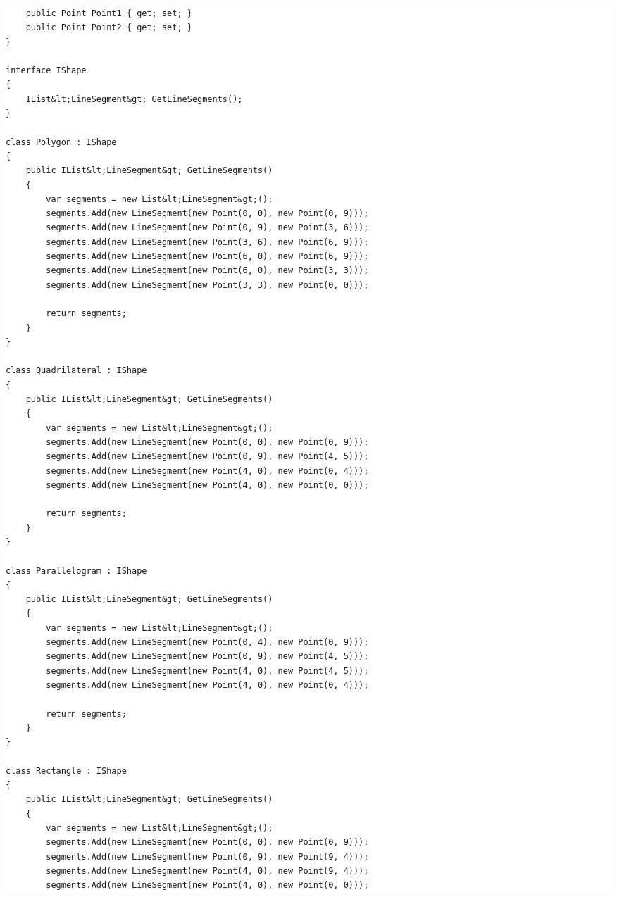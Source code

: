         public Point Point1 { get; set; }
        public Point Point2 { get; set; }
    }

    interface IShape
    {
        IList&lt;LineSegment&gt; GetLineSegments();
    }

    class Polygon : IShape
    {
        public IList&lt;LineSegment&gt; GetLineSegments()
        {
            var segments = new List&lt;LineSegment&gt;();
            segments.Add(new LineSegment(new Point(0, 0), new Point(0, 9)));
            segments.Add(new LineSegment(new Point(0, 9), new Point(3, 6)));
            segments.Add(new LineSegment(new Point(3, 6), new Point(6, 9)));
            segments.Add(new LineSegment(new Point(6, 0), new Point(6, 9)));
            segments.Add(new LineSegment(new Point(6, 0), new Point(3, 3)));
            segments.Add(new LineSegment(new Point(3, 3), new Point(0, 0)));

            return segments;
        }
    }

    class Quadrilateral : IShape
    {
        public IList&lt;LineSegment&gt; GetLineSegments()
        {
            var segments = new List&lt;LineSegment&gt;();
            segments.Add(new LineSegment(new Point(0, 0), new Point(0, 9)));
            segments.Add(new LineSegment(new Point(0, 9), new Point(4, 5)));
            segments.Add(new LineSegment(new Point(4, 0), new Point(0, 4)));
            segments.Add(new LineSegment(new Point(4, 0), new Point(0, 0)));

            return segments;
        }
    }

    class Parallelogram : IShape
    {
        public IList&lt;LineSegment&gt; GetLineSegments()
        {
            var segments = new List&lt;LineSegment&gt;();
            segments.Add(new LineSegment(new Point(0, 4), new Point(0, 9)));
            segments.Add(new LineSegment(new Point(0, 9), new Point(4, 5)));
            segments.Add(new LineSegment(new Point(4, 0), new Point(4, 5)));
            segments.Add(new LineSegment(new Point(4, 0), new Point(0, 4)));

            return segments;
        }
    }

    class Rectangle : IShape
    {
        public IList&lt;LineSegment&gt; GetLineSegments()
        {
            var segments = new List&lt;LineSegment&gt;();
            segments.Add(new LineSegment(new Point(0, 0), new Point(0, 9)));
            segments.Add(new LineSegment(new Point(0, 9), new Point(9, 4)));
            segments.Add(new LineSegment(new Point(4, 0), new Point(9, 4)));
            segments.Add(new LineSegment(new Point(4, 0), new Point(0, 0)));
